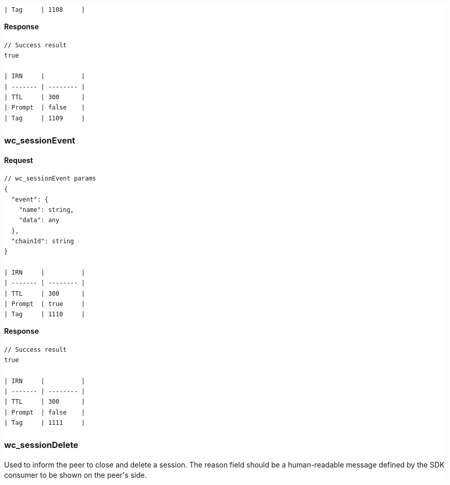 ```jsonc
| Tag     | 1108     |
```

**Response**

```jsonc
// Success result
true

| IRN     |          |
| ------- | -------- |
| TTL     | 300      |
| Prompt  | false    |
| Tag     | 1109     |
```

### wc_sessionEvent

**Request**

```jsonc
// wc_sessionEvent params
{
  "event": {
    "name": string,
    "data": any
  },
  "chainId": string
}

| IRN     |          |
| ------- | -------- |
| TTL     | 300      |
| Prompt  | true     |
| Tag     | 1110     |
```

**Response**

```jsonc
// Success result
true

| IRN     |          |
| ------- | -------- |
| TTL     | 300      |
| Prompt  | false    |
| Tag     | 1111     |
```

### wc_sessionDelete

Used to inform the peer to close and delete a session. The reason field should be a human-readable message defined by the SDK consumer to be shown on the peer's side.

